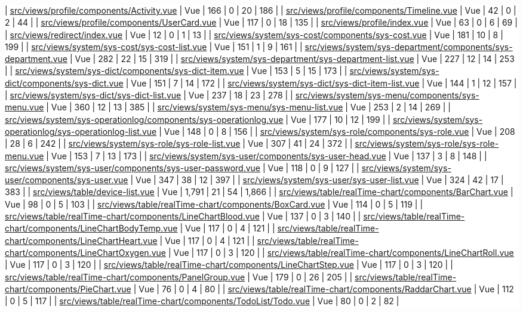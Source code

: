 | [src/views/profile/components/Activity.vue](/src/views/profile/components/Activity.vue) | Vue | 166 | 0 | 20 | 186 |
| [src/views/profile/components/Timeline.vue](/src/views/profile/components/Timeline.vue) | Vue | 42 | 0 | 2 | 44 |
| [src/views/profile/components/UserCard.vue](/src/views/profile/components/UserCard.vue) | Vue | 117 | 0 | 18 | 135 |
| [src/views/profile/index.vue](/src/views/profile/index.vue) | Vue | 63 | 0 | 6 | 69 |
| [src/views/redirect/index.vue](/src/views/redirect/index.vue) | Vue | 12 | 0 | 1 | 13 |
| [src/views/system/sys-cost/components/sys-cost.vue](/src/views/system/sys-cost/components/sys-cost.vue) | Vue | 181 | 10 | 8 | 199 |
| [src/views/system/sys-cost/sys-cost-list.vue](/src/views/system/sys-cost/sys-cost-list.vue) | Vue | 151 | 1 | 9 | 161 |
| [src/views/system/sys-department/components/sys-department.vue](/src/views/system/sys-department/components/sys-department.vue) | Vue | 282 | 22 | 15 | 319 |
| [src/views/system/sys-department/sys-department-list.vue](/src/views/system/sys-department/sys-department-list.vue) | Vue | 227 | 12 | 14 | 253 |
| [src/views/system/sys-dict/components/sys-dict-item.vue](/src/views/system/sys-dict/components/sys-dict-item.vue) | Vue | 153 | 5 | 15 | 173 |
| [src/views/system/sys-dict/components/sys-dict.vue](/src/views/system/sys-dict/components/sys-dict.vue) | Vue | 151 | 7 | 14 | 172 |
| [src/views/system/sys-dict/sys-dict-item-list.vue](/src/views/system/sys-dict/sys-dict-item-list.vue) | Vue | 144 | 1 | 12 | 157 |
| [src/views/system/sys-dict/sys-dict-list.vue](/src/views/system/sys-dict/sys-dict-list.vue) | Vue | 237 | 18 | 23 | 278 |
| [src/views/system/sys-menu/components/sys-menu.vue](/src/views/system/sys-menu/components/sys-menu.vue) | Vue | 360 | 12 | 13 | 385 |
| [src/views/system/sys-menu/sys-menu-list.vue](/src/views/system/sys-menu/sys-menu-list.vue) | Vue | 253 | 2 | 14 | 269 |
| [src/views/system/sys-operationlog/components/sys-operationlog.vue](/src/views/system/sys-operationlog/components/sys-operationlog.vue) | Vue | 177 | 10 | 12 | 199 |
| [src/views/system/sys-operationlog/sys-operationlog-list.vue](/src/views/system/sys-operationlog/sys-operationlog-list.vue) | Vue | 148 | 0 | 8 | 156 |
| [src/views/system/sys-role/components/sys-role.vue](/src/views/system/sys-role/components/sys-role.vue) | Vue | 208 | 28 | 6 | 242 |
| [src/views/system/sys-role/sys-role-list.vue](/src/views/system/sys-role/sys-role-list.vue) | Vue | 307 | 41 | 24 | 372 |
| [src/views/system/sys-role/sys-role-menu.vue](/src/views/system/sys-role/sys-role-menu.vue) | Vue | 153 | 7 | 13 | 173 |
| [src/views/system/sys-user/components/sys-user-head.vue](/src/views/system/sys-user/components/sys-user-head.vue) | Vue | 137 | 3 | 8 | 148 |
| [src/views/system/sys-user/components/sys-user-password.vue](/src/views/system/sys-user/components/sys-user-password.vue) | Vue | 118 | 0 | 9 | 127 |
| [src/views/system/sys-user/components/sys-user.vue](/src/views/system/sys-user/components/sys-user.vue) | Vue | 347 | 38 | 12 | 397 |
| [src/views/system/sys-user/sys-user-list.vue](/src/views/system/sys-user/sys-user-list.vue) | Vue | 324 | 42 | 17 | 383 |
| [src/views/table/device-list.vue](/src/views/table/device-list.vue) | Vue | 1,791 | 21 | 54 | 1,866 |
| [src/views/table/realTime-chart/components/BarChart.vue](/src/views/table/realTime-chart/components/BarChart.vue) | Vue | 98 | 0 | 5 | 103 |
| [src/views/table/realTime-chart/components/BoxCard.vue](/src/views/table/realTime-chart/components/BoxCard.vue) | Vue | 114 | 0 | 5 | 119 |
| [src/views/table/realTime-chart/components/LineChartBlood.vue](/src/views/table/realTime-chart/components/LineChartBlood.vue) | Vue | 137 | 0 | 3 | 140 |
| [src/views/table/realTime-chart/components/LineChartBodyTemp.vue](/src/views/table/realTime-chart/components/LineChartBodyTemp.vue) | Vue | 117 | 0 | 4 | 121 |
| [src/views/table/realTime-chart/components/LineChartHeart.vue](/src/views/table/realTime-chart/components/LineChartHeart.vue) | Vue | 117 | 0 | 4 | 121 |
| [src/views/table/realTime-chart/components/LineChartOxygen.vue](/src/views/table/realTime-chart/components/LineChartOxygen.vue) | Vue | 117 | 0 | 3 | 120 |
| [src/views/table/realTime-chart/components/LineChartRoll.vue](/src/views/table/realTime-chart/components/LineChartRoll.vue) | Vue | 117 | 0 | 3 | 120 |
| [src/views/table/realTime-chart/components/LineChartStep.vue](/src/views/table/realTime-chart/components/LineChartStep.vue) | Vue | 117 | 0 | 3 | 120 |
| [src/views/table/realTime-chart/components/PanelGroup.vue](/src/views/table/realTime-chart/components/PanelGroup.vue) | Vue | 179 | 0 | 26 | 205 |
| [src/views/table/realTime-chart/components/PieChart.vue](/src/views/table/realTime-chart/components/PieChart.vue) | Vue | 76 | 0 | 4 | 80 |
| [src/views/table/realTime-chart/components/RaddarChart.vue](/src/views/table/realTime-chart/components/RaddarChart.vue) | Vue | 112 | 0 | 5 | 117 |
| [src/views/table/realTime-chart/components/TodoList/Todo.vue](/src/views/table/realTime-chart/components/TodoList/Todo.vue) | Vue | 80 | 0 | 2 | 82 |